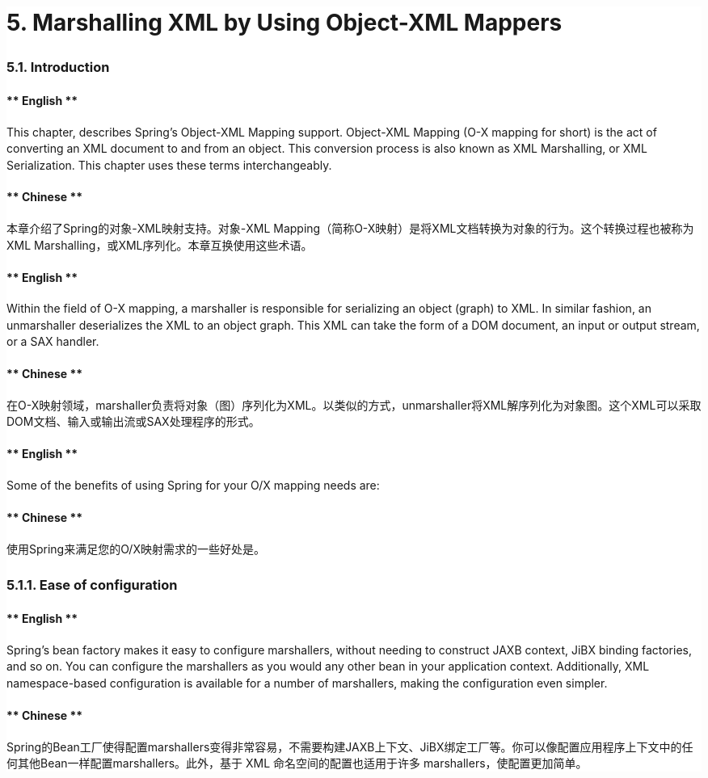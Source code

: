 # 5. Marshalling XML by Using Object-XML Mappers

### **5.1. Introduction** 



#### ** English **

This chapter, describes Spring’s Object-XML Mapping support. Object-XML Mapping (O-X mapping for short) is the act of converting an XML document to and from an object. This conversion process is also known as XML Marshalling, or XML Serialization. This chapter uses these terms interchangeably.
#### ** Chinese **

本章介绍了Spring的对象-XML映射支持。对象-XML Mapping（简称O-X映射）是将XML文档转换为对象的行为。这个转换过程也被称为XML Marshalling，或XML序列化。本章互换使用这些术语。






#### ** English **

Within the field of O-X mapping, a marshaller is responsible for serializing an object (graph) to XML. In similar fashion, an unmarshaller deserializes the XML to an object graph. This XML can take the form of a DOM document, an input or output stream, or a SAX handler.
#### ** Chinese **

在O-X映射领域，marshaller负责将对象（图）序列化为XML。以类似的方式，unmarshaller将XML解序列化为对象图。这个XML可以采取DOM文档、输入或输出流或SAX处理程序的形式。






#### ** English **

Some of the benefits of using Spring for your O/X mapping needs are:
#### ** Chinese **

使用Spring来满足您的O/X映射需求的一些好处是。




### **5.1.1. Ease of configuration** 



#### ** English **

Spring’s bean factory makes it easy to configure marshallers, without needing to construct JAXB context, JiBX binding factories, and so on. You can configure the marshallers as you would any other bean in your application context. Additionally, XML namespace-based configuration is available for a number of marshallers, making the configuration even simpler.
#### ** Chinese **

Spring的Bean工厂使得配置marshallers变得非常容易，不需要构建JAXB上下文、JiBX绑定工厂等。你可以像配置应用程序上下文中的任何其他Bean一样配置marshallers。此外，基于 XML 命名空间的配置也适用于许多 marshallers，使配置更加简单。
